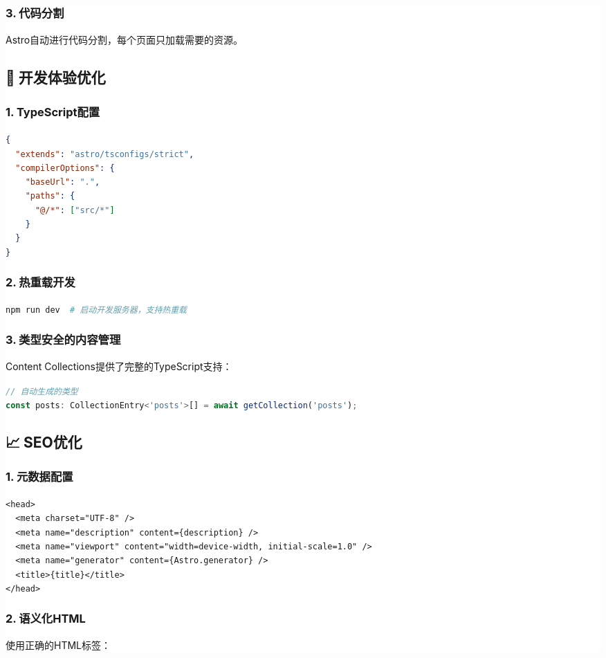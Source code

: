 ### 3. 代码分割

Astro自动进行代码分割，每个页面只加载需要的资源。

## 🔧 开发体验优化

### 1. TypeScript配置

```json
{
  "extends": "astro/tsconfigs/strict",
  "compilerOptions": {
    "baseUrl": ".",
    "paths": {
      "@/*": ["src/*"]
    }
  }
}
```

### 2. 热重载开发

```bash
npm run dev  # 启动开发服务器，支持热重载
```

### 3. 类型安全的内容管理

Content Collections提供了完整的TypeScript支持：

```typescript
// 自动生成的类型
const posts: CollectionEntry<'posts'>[] = await getCollection('posts');
```

## 📈 SEO优化

### 1. 元数据配置

```astro
<head>
  <meta charset="UTF-8" />
  <meta name="description" content={description} />
  <meta name="viewport" content="width=device-width, initial-scale=1.0" />
  <meta name="generator" content={Astro.generator} />
  <title>{title}</title>
</head>
```

### 2. 语义化HTML

使用正确的HTML标签：
